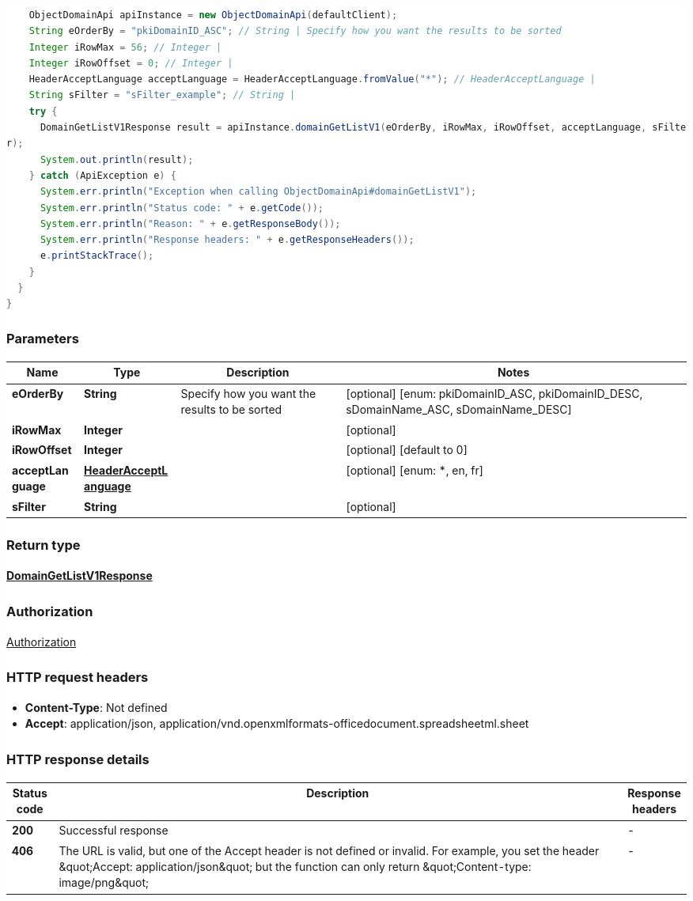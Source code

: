 ```java
    ObjectDomainApi apiInstance = new ObjectDomainApi(defaultClient);
    String eOrderBy = "pkiDomainID_ASC"; // String | Specify how you want the results to be sorted
    Integer iRowMax = 56; // Integer | 
    Integer iRowOffset = 0; // Integer | 
    HeaderAcceptLanguage acceptLanguage = HeaderAcceptLanguage.fromValue("*"); // HeaderAcceptLanguage | 
    String sFilter = "sFilter_example"; // String | 
    try {
      DomainGetListV1Response result = apiInstance.domainGetListV1(eOrderBy, iRowMax, iRowOffset, acceptLanguage, sFilter);
      System.out.println(result);
    } catch (ApiException e) {
      System.err.println("Exception when calling ObjectDomainApi#domainGetListV1");
      System.err.println("Status code: " + e.getCode());
      System.err.println("Reason: " + e.getResponseBody());
      System.err.println("Response headers: " + e.getResponseHeaders());
      e.printStackTrace();
    }
  }
}
```

### Parameters

| Name | Type | Description  | Notes |
|------------- | ------------- | ------------- | -------------|
| **eOrderBy** | **String**| Specify how you want the results to be sorted | [optional] [enum: pkiDomainID_ASC, pkiDomainID_DESC, sDomainName_ASC, sDomainName_DESC] |
| **iRowMax** | **Integer**|  | [optional] |
| **iRowOffset** | **Integer**|  | [optional] [default to 0] |
| **acceptLanguage** | [**HeaderAcceptLanguage**](.md)|  | [optional] [enum: *, en, fr] |
| **sFilter** | **String**|  | [optional] |

### Return type

[**DomainGetListV1Response**](DomainGetListV1Response.md)

### Authorization

[Authorization](../README.md#Authorization)

### HTTP request headers

 - **Content-Type**: Not defined
 - **Accept**: application/json, application/vnd.openxmlformats-officedocument.spreadsheetml.sheet

### HTTP response details
| Status code | Description | Response headers |
|-------------|-------------|------------------|
| **200** | Successful response |  -  |
| **406** | The URL is valid, but one of the Accept header is not defined or invalid. For example, you set the header \&quot;Accept: application/json\&quot; but the function can only return \&quot;Content-type: image/png\&quot; |  -  |
